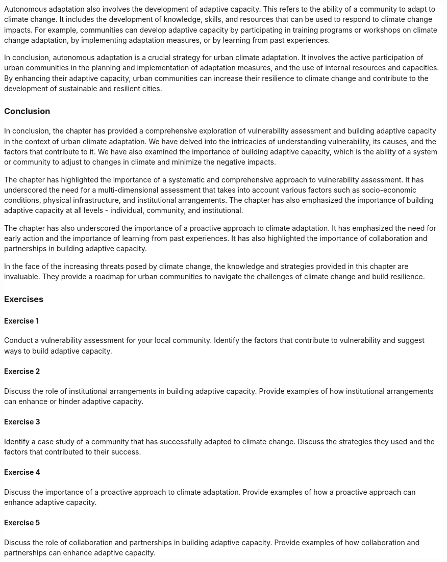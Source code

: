 Autonomous adaptation also involves the development of adaptive capacity. This refers to the ability of a community to adapt to climate change. It includes the development of knowledge, skills, and resources that can be used to respond to climate change impacts. For example, communities can develop adaptive capacity by participating in training programs or workshops on climate change adaptation, by implementing adaptation measures, or by learning from past experiences.

In conclusion, autonomous adaptation is a crucial strategy for urban climate adaptation. It involves the active participation of urban communities in the planning and implementation of adaptation measures, and the use of internal resources and capacities. By enhancing their adaptive capacity, urban communities can increase their resilience to climate change and contribute to the development of sustainable and resilient cities.

### Conclusion

In conclusion, the chapter has provided a comprehensive exploration of vulnerability assessment and building adaptive capacity in the context of urban climate adaptation. We have delved into the intricacies of understanding vulnerability, its causes, and the factors that contribute to it. We have also examined the importance of building adaptive capacity, which is the ability of a system or community to adjust to changes in climate and minimize the negative impacts.

The chapter has highlighted the importance of a systematic and comprehensive approach to vulnerability assessment. It has underscored the need for a multi-dimensional assessment that takes into account various factors such as socio-economic conditions, physical infrastructure, and institutional arrangements. The chapter has also emphasized the importance of building adaptive capacity at all levels - individual, community, and institutional.

The chapter has also underscored the importance of a proactive approach to climate adaptation. It has emphasized the need for early action and the importance of learning from past experiences. It has also highlighted the importance of collaboration and partnerships in building adaptive capacity.

In the face of the increasing threats posed by climate change, the knowledge and strategies provided in this chapter are invaluable. They provide a roadmap for urban communities to navigate the challenges of climate change and build resilience.

### Exercises

#### Exercise 1
Conduct a vulnerability assessment for your local community. Identify the factors that contribute to vulnerability and suggest ways to build adaptive capacity.

#### Exercise 2
Discuss the role of institutional arrangements in building adaptive capacity. Provide examples of how institutional arrangements can enhance or hinder adaptive capacity.

#### Exercise 3
Identify a case study of a community that has successfully adapted to climate change. Discuss the strategies they used and the factors that contributed to their success.

#### Exercise 4
Discuss the importance of a proactive approach to climate adaptation. Provide examples of how a proactive approach can enhance adaptive capacity.

#### Exercise 5
Discuss the role of collaboration and partnerships in building adaptive capacity. Provide examples of how collaboration and partnerships can enhance adaptive capacity.
